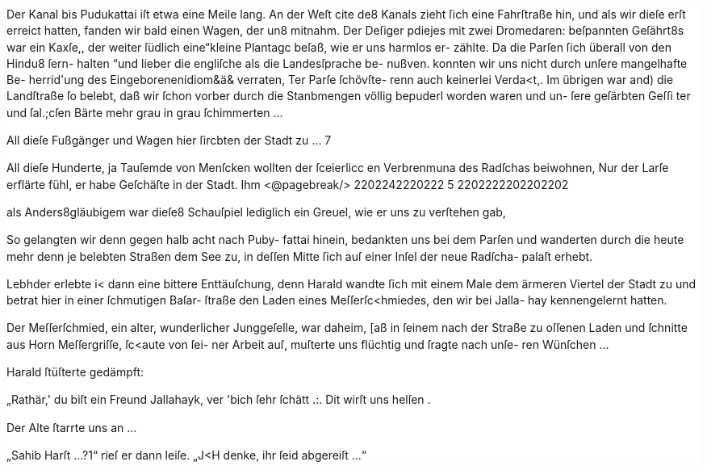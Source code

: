 Der Kanal bis Pudukattai iſt etwa eine Meile lang.
An der Weſt cite de8 Kanals zieht ſich eine Fahrſtraße hin,
und als wir dieſe erſt erreict hatten, fanden wir bald einen
Wagen, der un8 mitnahm. Der Deſiger pdiejes mit zwei
Dromedaren: beſpannten Geſährt8s war ein Kaxſe,, der weiter
ſüdlich eine“kleine Plantagc beſaß, wie er uns harmlos er-
zählte. Da die Parſen ſich überall von den Hindu8 ſern-
halten “und lieber die engliſche als die Landesſprache be-
nußven. konnten wir uns nicht durch unſere mangelhafte Be-
herrid'ung des Eingeborenenidiom&ä& verraten, Ter Parſe
ſchövſte- renn auch keinerlei Verda<t,. Im übrigen war
and) die Landſtraße ſo belebt, daß wir ſchon vorber durch
die Stanbmengen völlig bepuderl worden waren und un-
ſere geſärbten Geſſi ter und ſal.;cſen Bärte mehr grau in
grau ſchimmerten ...

All dieſe Fußgänger und Wagen hier ſircbten der
Stadt zu ... 7

All dieſe Hunderte, ja Tauſemde von Menſcken wollten
der ſceierlicc en Verbrenmuna des Radſchas beiwohnen, Nur
der Larſe erflärte fühl, er habe Geſchäſte in der Stadt. Ihm
<@pagebreak/>
2202242220222 5 2202222202202202

als Anders8gläubigem war dieſe8 Schauſpiel lediglich ein
Greuel, wie er uns zu verſtehen gab,

So gelangten wir denn gegen halb acht nach Puby-
fattai hinein, bedankten uns bei dem Parſen und wanderten
durch die heute mehr denn je belebten Straßen dem See
zu, in deſſen Mitte ſich auſ einer Inſel der neue Radſcha-
palaſt erhebt.

Lebhder erlebte i< dann eine bittere Enttäuſchung, denn
Harald wandte ſich mit einem Male dem ärmeren Viertel
der Stadt zu und betrat hier in einer ſchmutigen Baſar-
ſtraße den Laden eines Meſſerſc<hmiedes, den wir bei Jalla-
hay kennengelernt hatten.

Der Meſſerſchmied, ein alter, wunderlicher Junggeſelle,
war daheim, [aß in ſeinem nach der Straße zu oſſenen
Laden und ſchnitte aus Horn Meſſergriſſe, ſc<aute von ſei-
ner Arbeit auſ, muſterte uns flüchtig und ſragte nach unſe-
ren Wünſchen ...

Harald ſtüſterte gedämpft:

„Rathär,' du biſt ein Freund Jallahayk, ver 'bich ſehr
ſchätt .:. Dit wirſt uns helſen .

Der Alte ſtarrte uns an ...

„Sahib Harſt ...?1“ rieſ er dann leiſe. „J<H denke,
ihr ſeid abgereiſt ...“
